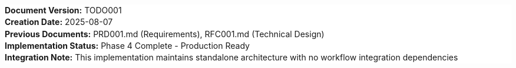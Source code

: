 **Document Version:** TODO001  
**Creation Date:** 2025-08-07  
**Previous Documents:** PRD001.md (Requirements), RFC001.md (Technical Design)  
**Implementation Status:** Phase 4 Complete - Production Ready  
**Integration Note:** This implementation maintains standalone architecture with no workflow integration dependencies